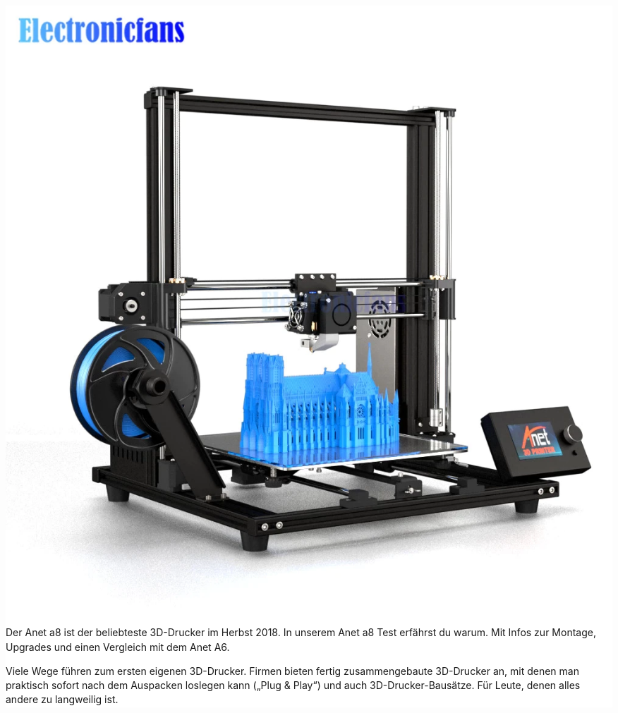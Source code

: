 ![Anet a8 Plus](img/Anet-A8-Plus-3D-Drucker.jpg)

Der Anet a8 ist der beliebteste 3D-Drucker im Herbst 2018. In unserem Anet a8 Test erfährst du warum. Mit Infos zur Montage, Upgrades und einen Vergleich mit dem Anet A6.  


Viele Wege führen zum ersten eigenen 3D-Drucker. Firmen bieten fertig zusammengebaute 3D-Drucker an, mit denen man praktisch sofort nach dem Auspacken loslegen kann („Plug & Play“) und auch 3D-Drucker-Bausätze. Für Leute, denen alles andere zu langweilig ist.  
